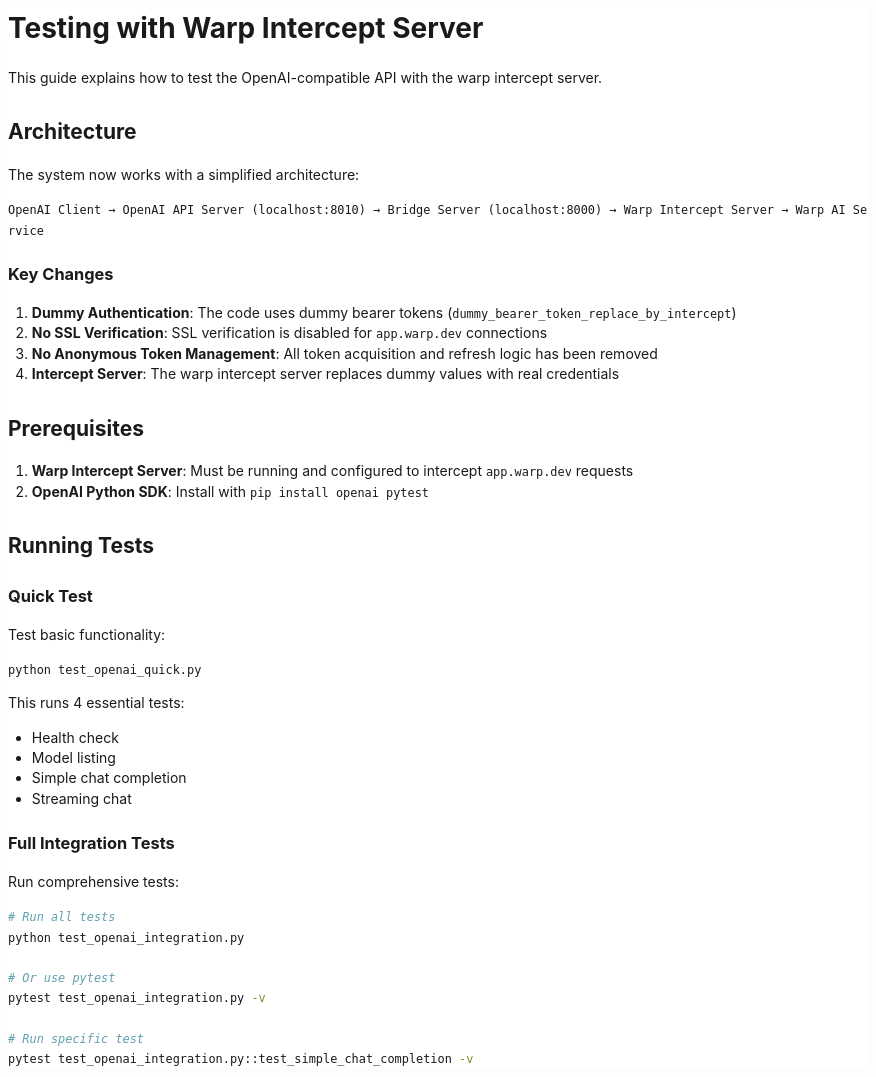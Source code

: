 # Testing with Warp Intercept Server

This guide explains how to test the OpenAI-compatible API with the warp intercept server.

## Architecture

The system now works with a simplified architecture:

```
OpenAI Client → OpenAI API Server (localhost:8010) → Bridge Server (localhost:8000) → Warp Intercept Server → Warp AI Service
```

### Key Changes

1. **Dummy Authentication**: The code uses dummy bearer tokens (`dummy_bearer_token_replace_by_intercept`)
2. **No SSL Verification**: SSL verification is disabled for `app.warp.dev` connections
3. **No Anonymous Token Management**: All token acquisition and refresh logic has been removed
4. **Intercept Server**: The warp intercept server replaces dummy values with real credentials

## Prerequisites

1. **Warp Intercept Server**: Must be running and configured to intercept `app.warp.dev` requests
2. **OpenAI Python SDK**: Install with `pip install openai pytest`

## Running Tests

### Quick Test

Test basic functionality:

```bash
python test_openai_quick.py
```

This runs 4 essential tests:
- Health check
- Model listing
- Simple chat completion
- Streaming chat

### Full Integration Tests

Run comprehensive tests:

```bash
# Run all tests
python test_openai_integration.py

# Or use pytest
pytest test_openai_integration.py -v

# Run specific test
pytest test_openai_integration.py::test_simple_chat_completion -v
```
